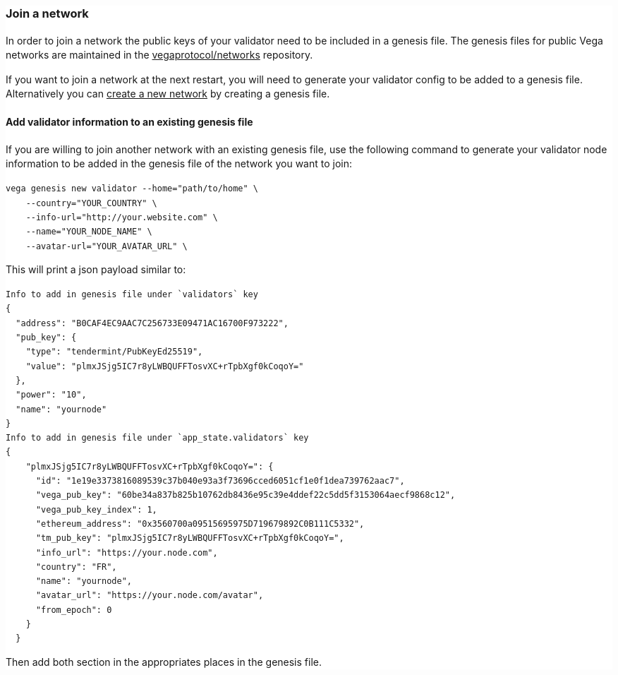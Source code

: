 
### Join a network
In order to join a network the public keys of your validator need to be included in a genesis file. The genesis files for public Vega networks are maintained in the [vegaprotocol/networks](https://github.com/vegaprotocol/networks) repository. 

If you want to join a network at the next restart, you will need to generate your validator config to be added to a genesis file. Alternatively you can [create a new network](#create-a-new-network) by creating a genesis file.

#### Add validator information to an existing genesis file
If you are willing to join another network with an existing genesis file, use the following command to generate your validator node information to be added in the genesis file of the network you want to join:
```
vega genesis new validator --home="path/to/home" \
    --country="YOUR_COUNTRY" \
	--info-url="http://your.website.com" \
	--name="YOUR_NODE_NAME" \
	--avatar-url="YOUR_AVATAR_URL" \
```

This will print a json payload similar to:
```
Info to add in genesis file under `validators` key
{
  "address": "B0CAF4EC9AAC7C256733E09471AC16700F973222",
  "pub_key": {
    "type": "tendermint/PubKeyEd25519",
    "value": "plmxJSjg5IC7r8yLWBQUFFTosvXC+rTpbXgf0kCoqoY="
  },
  "power": "10",
  "name": "yournode"
}
Info to add in genesis file under `app_state.validators` key
{
    "plmxJSjg5IC7r8yLWBQUFFTosvXC+rTpbXgf0kCoqoY=": {
      "id": "1e19e3373816089539c37b040e93a3f73696cced6051cf1e0f1dea739762aac7",
      "vega_pub_key": "60be34a837b825b10762db8436e95c39e4ddef22c5dd5f3153064aecf9868c12",
      "vega_pub_key_index": 1,
      "ethereum_address": "0x3560700a09515695975D719679892C0B111C5332",
      "tm_pub_key": "plmxJSjg5IC7r8yLWBQUFFTosvXC+rTpbXgf0kCoqoY=",
      "info_url": "https://your.node.com",
      "country": "FR",
      "name": "yournode",
      "avatar_url": "https://your.node.com/avatar",
      "from_epoch": 0
    }
  }
```

Then add both section in the appropriates places in the genesis file.
